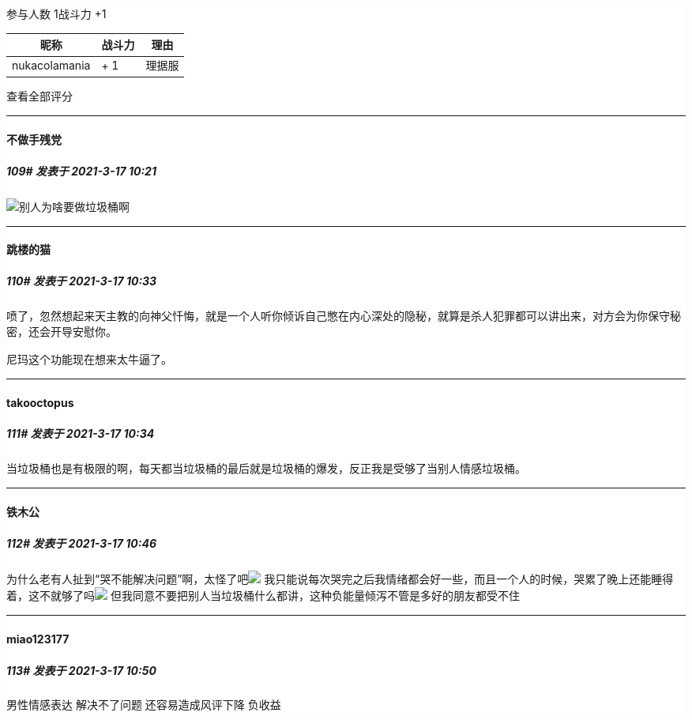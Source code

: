  参与人数 1战斗力 +1

|昵称|战斗力|理由|
|----|---|---|
| nukacolamania| + 1|理据服|


查看全部评分


-----

####  不做手残党  
##### 109#       发表于 2021-3-17 10:21


<img src="https://static.saraba1st.com/image/smiley/face2017/067.png" referrerpolicy="no-referrer">别人为啥要做垃圾桶啊


-----

####  跳楼的猫  
##### 110#       发表于 2021-3-17 10:33


喷了，忽然想起来天主教的向神父忏悔，就是一个人听你倾诉自己憋在内心深处的隐秘，就算是杀人犯罪都可以讲出来，对方会为你保守秘密，还会开导安慰你。

尼玛这个功能现在想来太牛逼了。


-----

####  takooctopus  
##### 111#       发表于 2021-3-17 10:34


当垃圾桶也是有极限的啊，每天都当垃圾桶的最后就是垃圾桶的爆发，反正我是受够了当别人情感垃圾桶。


-----

####  铁木公  
##### 112#       发表于 2021-3-17 10:46


为什么老有人扯到“哭不能解决问题”啊，太怪了吧<img src="https://static.saraba1st.com/image/smiley/face2017/001.png" referrerpolicy="no-referrer">
我只能说每次哭完之后我情绪都会好一些，而且一个人的时候，哭累了晚上还能睡得着，这不就够了吗<img src="https://static.saraba1st.com/image/smiley/face2017/026.png" referrerpolicy="no-referrer">
但我同意不要把别人当垃圾桶什么都讲，这种负能量倾泻不管是多好的朋友都受不住


-----

####  miao123177  
##### 113#       发表于 2021-3-17 10:50


男性情感表达 解决不了问题 还容易造成风评下降 负收益
